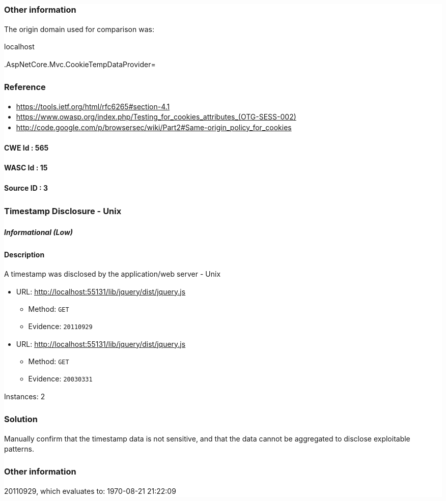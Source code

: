 ### Other information
<p>The origin domain used for comparison was: </p><p>localhost</p><p>.AspNetCore.Mvc.CookieTempDataProvider=</p><p></p>
  
### Reference
* https://tools.ietf.org/html/rfc6265#section-4.1
* https://www.owasp.org/index.php/Testing_for_cookies_attributes_(OTG-SESS-002)
* http://code.google.com/p/browsersec/wiki/Part2#Same-origin_policy_for_cookies

  
#### CWE Id : 565
  
#### WASC Id : 15
  
#### Source ID : 3

  
  
  
### Timestamp Disclosure - Unix
##### Informational (Low)
  
  
  
  
#### Description
<p>A timestamp was disclosed by the application/web server - Unix</p>
  
  
  
* URL: [http://localhost:55131/lib/jquery/dist/jquery.js](http://localhost:55131/lib/jquery/dist/jquery.js)
  
  
  * Method: `GET`
  
  
  * Evidence: `20110929`
  
  
  
  
* URL: [http://localhost:55131/lib/jquery/dist/jquery.js](http://localhost:55131/lib/jquery/dist/jquery.js)
  
  
  * Method: `GET`
  
  
  * Evidence: `20030331`
  
  
  
  
Instances: 2
  
### Solution
<p>Manually confirm that the timestamp data is not sensitive, and that the data cannot be aggregated to disclose exploitable patterns.</p>
  
### Other information
<p>20110929, which evaluates to: 1970-08-21 21:22:09</p>
  